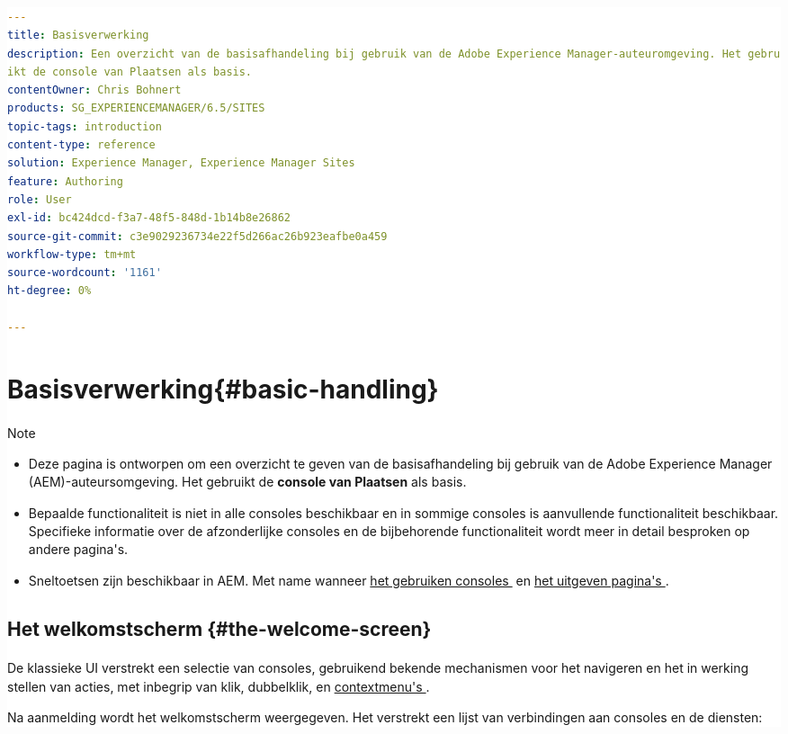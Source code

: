 ```yaml
---
title: Basisverwerking
description: Een overzicht van de basisafhandeling bij gebruik van de Adobe Experience Manager-auteuromgeving. Het gebruikt de console van Plaatsen als basis.
contentOwner: Chris Bohnert
products: SG_EXPERIENCEMANAGER/6.5/SITES
topic-tags: introduction
content-type: reference
solution: Experience Manager, Experience Manager Sites
feature: Authoring
role: User
exl-id: bc424dcd-f3a7-48f5-848d-1b14b8e26862
source-git-commit: c3e9029236734e22f5d266ac26b923eafbe0a459
workflow-type: tm+mt
source-wordcount: '1161'
ht-degree: 0%

---
```


# Basisverwerking{#basic-handling}

>[!NOTE]
>
>* Deze pagina is ontworpen om een overzicht te geven van de basisafhandeling bij gebruik van de Adobe Experience Manager (AEM)-auteursomgeving. Het gebruikt de **console van Plaatsen** als basis.
>
>* Bepaalde functionaliteit is niet in alle consoles beschikbaar en in sommige consoles is aanvullende functionaliteit beschikbaar. Specifieke informatie over de afzonderlijke consoles en de bijbehorende functionaliteit wordt meer in detail besproken op andere pagina&#39;s.
>* Sneltoetsen zijn beschikbaar in AEM. Met name wanneer [&#x200B; het gebruiken consoles &#x200B;](/help/sites-classic-ui-authoring/author-env-keyboard-shortcuts.md) en [&#x200B; het uitgeven pagina&#39;s &#x200B;](/help/sites-classic-ui-authoring/classic-page-author-keyboard-shortcuts.md).
>

## Het welkomstscherm {#the-welcome-screen}

De klassieke UI verstrekt een selectie van consoles, gebruikend bekende mechanismen voor het navigeren en het in werking stellen van acties, met inbegrip van klik, dubbelklik, en [&#x200B; contextmenu&#39;s &#x200B;](#context-menus).

Na aanmelding wordt het welkomstscherm weergegeven. Het verstrekt een lijst van verbindingen aan consoles en de diensten:

